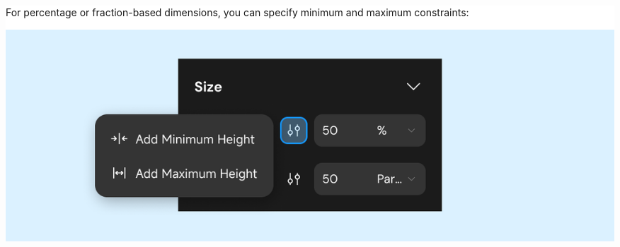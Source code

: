 For percentage or fraction-based dimensions, you can specify minimum and maximum constraints:

<div style="display: flex; justify-content: space-between; align-items: stretch; gap: 10px;">
    <img src="../.gitbook/assets/design/right_side_bar_size_constraints.png" alt="Image 1" style="flex: 1; height: 300px; object-fit: cover; width: 33.3%;">